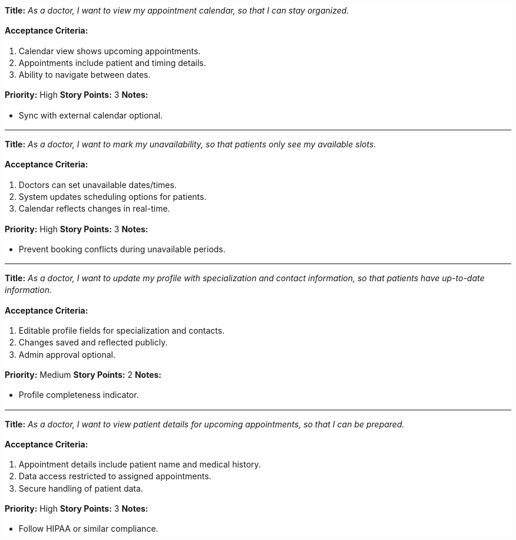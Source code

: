 **Title:**
*As a doctor, I want to view my appointment calendar, so that I can stay organized.*

**Acceptance Criteria:**

1. Calendar view shows upcoming appointments.
2. Appointments include patient and timing details.
3. Ability to navigate between dates.

**Priority:** High
**Story Points:** 3
**Notes:**

* Sync with external calendar optional.

---

**Title:**
*As a doctor, I want to mark my unavailability, so that patients only see my available slots.*

**Acceptance Criteria:**

1. Doctors can set unavailable dates/times.
2. System updates scheduling options for patients.
3. Calendar reflects changes in real-time.

**Priority:** High
**Story Points:** 3
**Notes:**

* Prevent booking conflicts during unavailable periods.

---

**Title:**
*As a doctor, I want to update my profile with specialization and contact information, so that patients have up-to-date information.*

**Acceptance Criteria:**

1. Editable profile fields for specialization and contacts.
2. Changes saved and reflected publicly.
3. Admin approval optional.

**Priority:** Medium
**Story Points:** 2
**Notes:**

* Profile completeness indicator.

---

**Title:**
*As a doctor, I want to view patient details for upcoming appointments, so that I can be prepared.*

**Acceptance Criteria:**

1. Appointment details include patient name and medical history.
2. Data access restricted to assigned appointments.
3. Secure handling of patient data.

**Priority:** High
**Story Points:** 3
**Notes:**

* Follow HIPAA or similar compliance.
